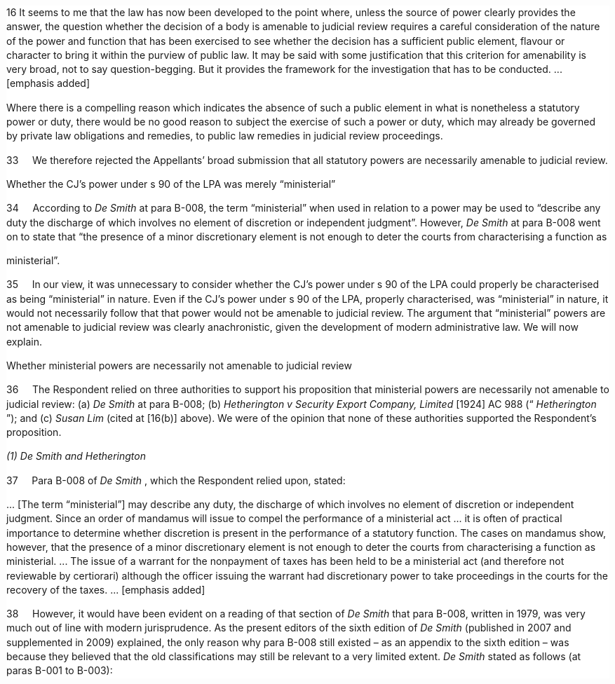  16 It seems to me that the law has now been developed to the point where, unless the source of power clearly provides the answer, the question whether the decision of a body is amenable to judicial review requires a careful consideration of the nature of the power and function that has been exercised to see whether the decision has a sufficient public element, flavour or character to bring it within the purview of public law. It may be said with some justification that this criterion for amenability is very broad, not to say question-begging. But it provides the framework for the investigation that has to be conducted. ... [emphasis added] 

Where there is a compelling reason which indicates the absence of such a public element in what is nonetheless a statutory power or duty, there would be no good reason to subject the exercise of such a power or duty, which may already be governed by private law obligations and remedies, to public law remedies in judicial review proceedings. 

33     We therefore rejected the Appellants’ broad submission that all statutory powers are necessarily amenable to judicial review. 

Whether the CJ’s power under s 90 of the LPA was merely “ministerial” 

34     According to _De Smith_ at para B-008, the term “ministerial” when used in relation to a power may be used to “describe any duty the discharge of which involves no element of discretion or independent judgment”. However, _De Smith_ at para B-008 went on to state that “the presence of a minor discretionary element is not enough to deter the courts from characterising a function as 


ministerial”. 

35     In our view, it was unnecessary to consider whether the CJ’s power under s 90 of the LPA could properly be characterised as being “ministerial” in nature. Even if the CJ’s power under s 90 of the LPA, properly characterised, was “ministerial” in nature, it would not necessarily follow that that power would not be amenable to judicial review. The argument that “ministerial” powers are not amenable to judicial review was clearly anachronistic, given the development of modern administrative law. We will now explain. 

Whether ministerial powers are necessarily not amenable to judicial review 

36     The Respondent relied on three authorities to support his proposition that ministerial powers are necessarily not amenable to judicial review: (a) _De Smith_ at para B-008; (b) _Hetherington v Security Export Company, Limited_ [1924] AC 988 (“ _Hetherington_ ”); and (c) _Susan Lim_ (cited at [16(b)] above). We were of the opinion that none of these authorities supported the Respondent’s proposition. 

_(1) De Smith and Hetherington_ 

37     Para B-008 of _De Smith_ , which the Respondent relied upon, stated: 

 ... [The term “ministerial”] may describe any duty, the discharge of which involves no element of discretion or independent judgment. Since an order of mandamus will issue to compel the performance of a ministerial act ... it is often of practical importance to determine whether discretion is present in the performance of a statutory function. The cases on mandamus show, however, that the presence of a minor discretionary element is not enough to deter the courts from characterising a function as ministerial. ... The issue of a warrant for the nonpayment of taxes has been held to be a ministerial act (and therefore not reviewable by certiorari) although the officer issuing the warrant had discretionary power to take proceedings in the courts for the recovery of the taxes. ... [emphasis added] 

38     However, it would have been evident on a reading of that section of _De Smith_ that para B-008, written in 1979, was very much out of line with modern jurisprudence. As the present editors of the sixth edition of _De Smith_ (published in 2007 and supplemented in 2009) explained, the only reason why para B-008 still existed – as an appendix to the sixth edition – was because they believed that the old classifications may still be relevant to a very limited extent. _De Smith_ stated as follows (at paras B-001 to B-003): 
